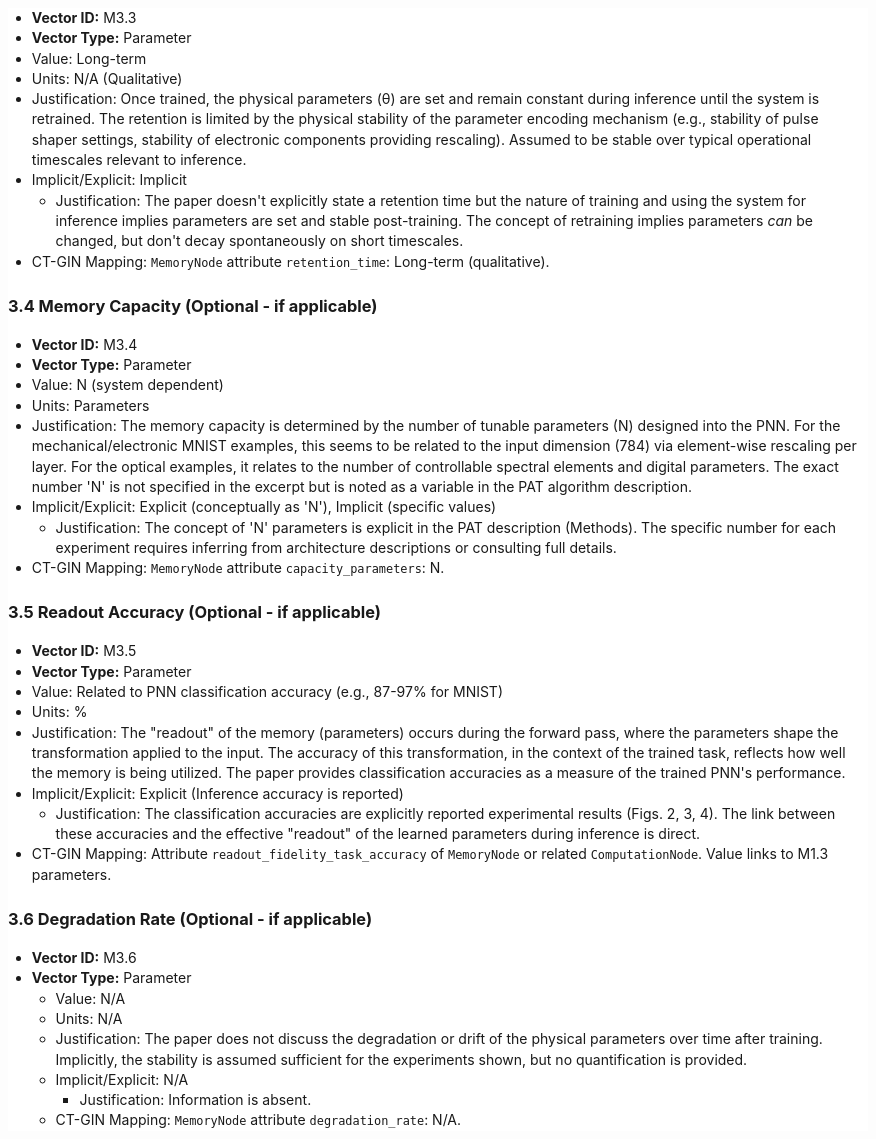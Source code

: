 *   **Vector ID:** M3.3
*   **Vector Type:** Parameter
*   Value: Long-term
*    Units: N/A (Qualitative)
*   Justification: Once trained, the physical parameters (θ) are set and remain constant during inference until the system is retrained. The retention is limited by the physical stability of the parameter encoding mechanism (e.g., stability of pulse shaper settings, stability of electronic components providing rescaling). Assumed to be stable over typical operational timescales relevant to inference.
*    Implicit/Explicit: Implicit
        * Justification: The paper doesn't explicitly state a retention time but the nature of training and using the system for inference implies parameters are set and stable post-training. The concept of retraining implies parameters *can* be changed, but don't decay spontaneously on short timescales.
*   CT-GIN Mapping: `MemoryNode` attribute `retention_time`: Long-term (qualitative).

### **3.4 Memory Capacity (Optional - if applicable)**

* **Vector ID:** M3.4
* **Vector Type:** Parameter
*  Value: N (system dependent)
*   Units: Parameters
*   Justification: The memory capacity is determined by the number of tunable parameters (N) designed into the PNN. For the mechanical/electronic MNIST examples, this seems to be related to the input dimension (784) via element-wise rescaling per layer. For the optical examples, it relates to the number of controllable spectral elements and digital parameters. The exact number 'N' is not specified in the excerpt but is noted as a variable in the PAT algorithm description.
*    Implicit/Explicit: Explicit (conceptually as 'N'), Implicit (specific values)
        *  Justification: The concept of 'N' parameters is explicit in the PAT description (Methods). The specific number for each experiment requires inferring from architecture descriptions or consulting full details.
*   CT-GIN Mapping: `MemoryNode` attribute `capacity_parameters`: N.

### **3.5 Readout Accuracy (Optional - if applicable)**

* **Vector ID:** M3.5
* **Vector Type:** Parameter
*   Value: Related to PNN classification accuracy (e.g., 87-97% for MNIST)
*   Units: %
*   Justification: The "readout" of the memory (parameters) occurs during the forward pass, where the parameters shape the transformation applied to the input. The accuracy of this transformation, in the context of the trained task, reflects how well the memory is being utilized. The paper provides classification accuracies as a measure of the trained PNN's performance.
*    Implicit/Explicit: Explicit (Inference accuracy is reported)
       *  Justification: The classification accuracies are explicitly reported experimental results (Figs. 2, 3, 4). The link between these accuracies and the effective "readout" of the learned parameters during inference is direct.
*   CT-GIN Mapping: Attribute `readout_fidelity_task_accuracy` of `MemoryNode` or related `ComputationNode`. Value links to M1.3 parameters.

### **3.6 Degradation Rate (Optional - if applicable)**
* **Vector ID:** M3.6
* **Vector Type:** Parameter
    *   Value: N/A
    *   Units: N/A
    *   Justification: The paper does not discuss the degradation or drift of the physical parameters over time after training. Implicitly, the stability is assumed sufficient for the experiments shown, but no quantification is provided.
    *    Implicit/Explicit: N/A
            * Justification: Information is absent.
    *   CT-GIN Mapping: `MemoryNode` attribute `degradation_rate`: N/A.
